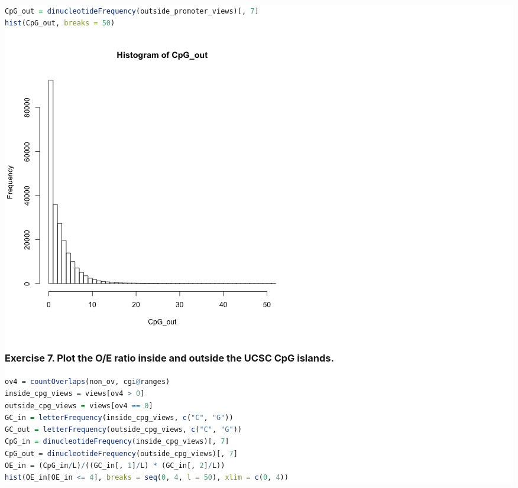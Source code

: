 ```r
CpG_out = dinucleotideFrequency(outside_promoter_views)[, 7]
hist(CpG_out, breaks = 50)
```

![plot of chunk unnamed-chunk-16](figure/unnamed-chunk-162.png) 


### Exercise 7. Plot the O/E ratio inside and outside the UCSC CpG islands.

```r
ov4 = countOverlaps(non_ov, cgi@ranges)
inside_cpg_views = views[ov4 > 0]
outside_cpg_views = views[ov4 == 0]
GC_in = letterFrequency(inside_cpg_views, c("C", "G"))
GC_out = letterFrequency(outside_cpg_views, c("C", "G"))
CpG_in = dinucleotideFrequency(inside_cpg_views)[, 7]
CpG_out = dinucleotideFrequency(outside_cpg_views)[, 7]
OE_in = (CpG_in/L)/((GC_in[, 1]/L) * (GC_in[, 2]/L))
hist(OE_in[OE_in <= 4], breaks = seq(0, 4, l = 50), xlim = c(0, 4))
```
